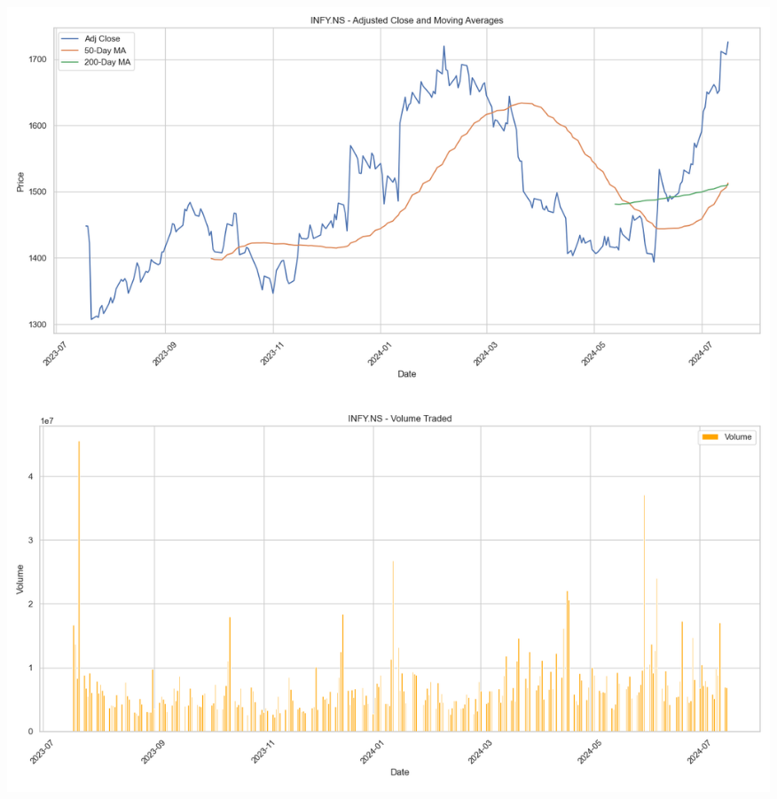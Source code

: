 ![Figure 4](https://github.com/jogi-rajeshkumar/Stock_Market_Portfolio_Optimization/blob/main/output/Figure_4.png)

![Figure 5](https://github.com/jogi-rajeshkumar/Stock_Market_Portfolio_Optimization/blob/main/output/Figure_5.png)
